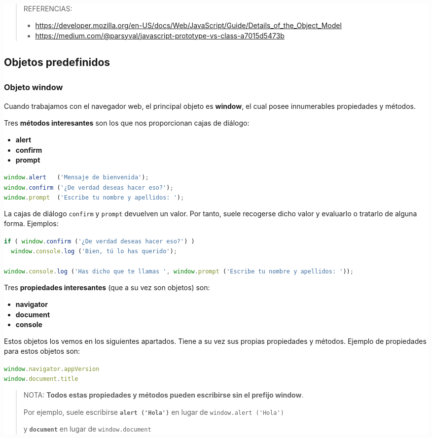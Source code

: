 > REFERENCIAS: 
>- https://developer.mozilla.org/en-US/docs/Web/JavaScript/Guide/Details_of_the_Object_Model
>- https://medium.com/@parsyval/javascript-prototype-vs-class-a7015d5473b
 

## Objetos predefinidos


### Objeto window

Cuando trabajamos con el navegador web, el principal objeto es **window**, el cual posee innumerables propiedades y métodos.

Tres **métodos interesantes** son los que nos proporcionan cajas de diálogo:

- **alert**
- **confirm**
- **prompt**

```javascript
window.alert   ('Mensaje de bienvenida');
window.confirm ('¿De verdad deseas hacer eso?');
window.prompt  ('Escribe tu nombre y apellidos: ');
```

La cajas de diálogo `confirm` y `prompt` devuelven un valor. Por tanto, suele recogerse dicho valor y evaluarlo o tratarlo de alguna forma. Ejemplos:

```javascript
if ( window.confirm ('¿De verdad deseas hacer eso?') )
  window.console.log ('Bien, tú lo has querido');
  
window.console.log ('Has dicho que te llamas ', window.prompt ('Escribe tu nombre y apellidos: '));
```


Tres **propiedades interesantes** (que a su vez son objetos) son:

- **navigator**  
- **document**
- **console**

Estos objetos los vemos en los siguientes apartados. Tiene a su vez sus propias propiedades y métodos. Ejemplo de propiedades para estos objetos son:

```javascript
window.navigator.appVersion
window.document.title
```


> NOTA: **Todos estas propiedades y métodos pueden escribirse sin el prefijo window**. 
> 
> Por ejemplo, suele escribirse **`alert ('Hola')`**  en lugar de  `window.alert ('Hola')`
>
> y **`document`** en lugar de  `window.document`


